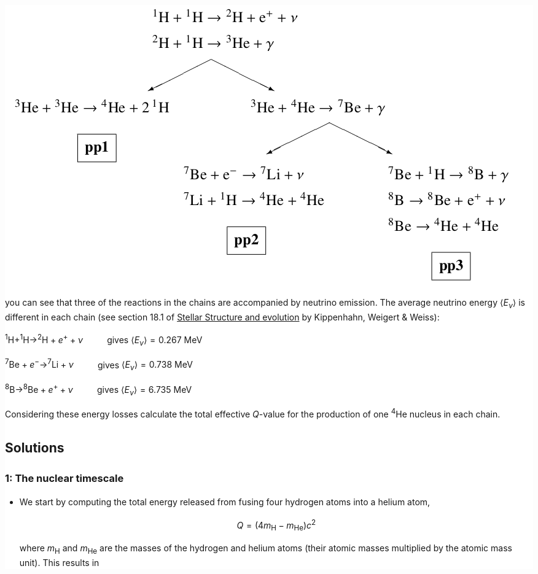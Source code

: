 ![alt text for screen readers](assets/pp_chains.png)

you can see that three of the reactions in the chains are accompanied by neutrino emission. The average neutrino energy $\left<E_{\nu}\right>$ is different in each chain (see section 18.1 of [Stellar Structure and evolution](https://link.springer.com/book/10.1007/978-3-642-30304-3) by Kippenhahn, Weigert & Weiss):

$^1\mathrm{H}+^1\mathrm{H}\rightarrow ^2\mathrm{H}+e^++\nu\hspace{1cm}$ gives $\left<E_{\nu}\right>=0.267\:\mathrm{MeV}$

$^7\mathrm{Be}+e^-\rightarrow ^7\mathrm{Li}+\nu\hspace{1cm}$ gives $\left<E_{\nu}\right>=0.738\:\mathrm{MeV}$

$^8\mathrm{B}\rightarrow ^8\mathrm{Be}+e^++\nu\hspace{1cm}$ gives $\left<E_{\nu}\right>=6.735\:\mathrm{MeV}$

Considering these energy losses calculate the total effective $Q$-value for the production of one $^4\mathrm{He}$ nucleus in each chain.

## Solutions

### 1: The nuclear timescale

- We start by computing the total energy released from fusing four hydrogen atoms into a helium atom,

  $$Q=(4m_\mathrm{H}-m_\mathrm{He})c^2$$

  where $m_\mathrm{H}$ and $m_\mathrm{He}$ are the masses of the hydrogen and helium atoms (their atomic masses multiplied by the atomic mass unit). This results in
